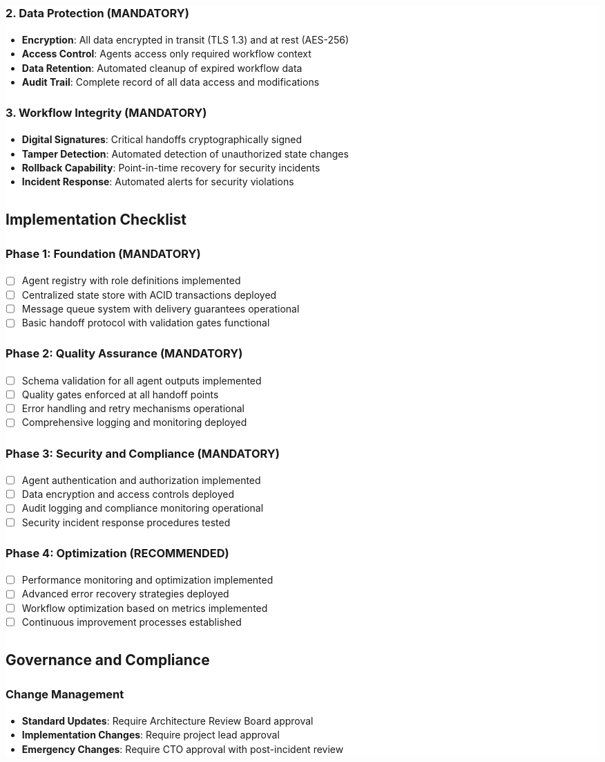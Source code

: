 ### 2. Data Protection (MANDATORY)

- **Encryption**: All data encrypted in transit (TLS 1.3) and at rest (AES-256)
- **Access Control**: Agents access only required workflow context
- **Data Retention**: Automated cleanup of expired workflow data
- **Audit Trail**: Complete record of all data access and modifications

### 3. Workflow Integrity (MANDATORY)

- **Digital Signatures**: Critical handoffs cryptographically signed
- **Tamper Detection**: Automated detection of unauthorized state changes
- **Rollback Capability**: Point-in-time recovery for security incidents
- **Incident Response**: Automated alerts for security violations

## Implementation Checklist

### Phase 1: Foundation (MANDATORY)

- [ ] Agent registry with role definitions implemented
- [ ] Centralized state store with ACID transactions deployed
- [ ] Message queue system with delivery guarantees operational
- [ ] Basic handoff protocol with validation gates functional

### Phase 2: Quality Assurance (MANDATORY)

- [ ] Schema validation for all agent outputs implemented
- [ ] Quality gates enforced at all handoff points
- [ ] Error handling and retry mechanisms operational
- [ ] Comprehensive logging and monitoring deployed

### Phase 3: Security and Compliance (MANDATORY)

- [ ] Agent authentication and authorization implemented
- [ ] Data encryption and access controls deployed
- [ ] Audit logging and compliance monitoring operational
- [ ] Security incident response procedures tested

### Phase 4: Optimization (RECOMMENDED)

- [ ] Performance monitoring and optimization implemented
- [ ] Advanced error recovery strategies deployed
- [ ] Workflow optimization based on metrics implemented
- [ ] Continuous improvement processes established

## Governance and Compliance

### Change Management

- **Standard Updates**: Require Architecture Review Board approval
- **Implementation Changes**: Require project lead approval
- **Emergency Changes**: Require CTO approval with post-incident review
